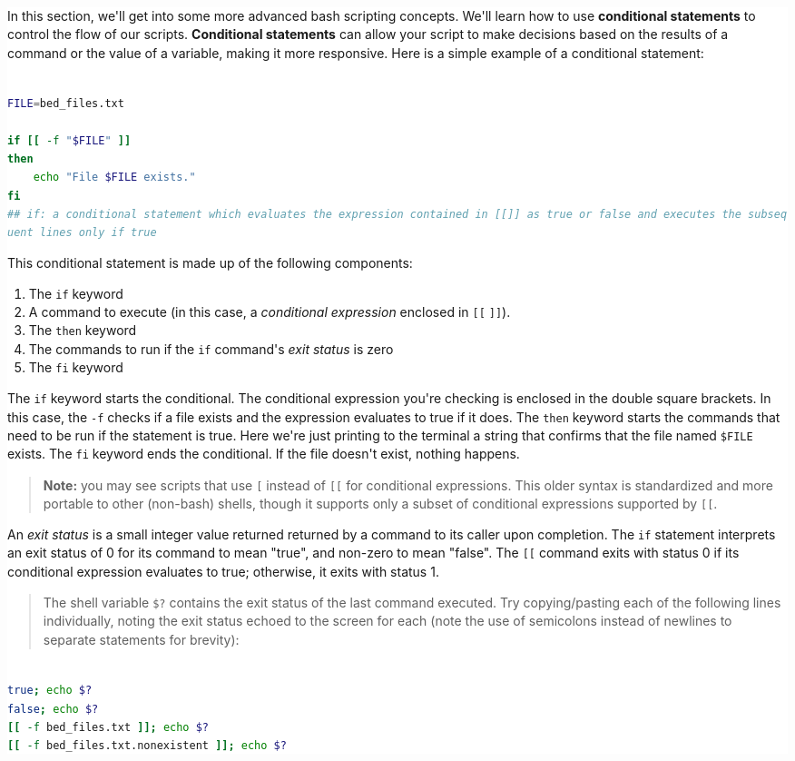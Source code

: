 In this section, we'll get into some more advanced bash scripting concepts. We'll learn how to use **conditional statements** to control the flow of our scripts. **Conditional statements** can allow your script to make decisions based on the results of a command or the value of a variable, making it more responsive. Here is a simple example of a conditional statement:

```bash

FILE=bed_files.txt

if [[ -f "$FILE" ]]
then
    echo "File $FILE exists."
fi
## if: a conditional statement which evaluates the expression contained in [[]] as true or false and executes the subsequent lines only if true

```

This conditional statement is made up of the following components:

1. The `if` keyword
2. A command to execute (in this case, a *conditional expression* enclosed in `[[` `]]`).
3. The `then` keyword
4. The commands to run if the `if` command's *exit status* is zero
5. The `fi` keyword

The `if` keyword starts the conditional. The conditional expression you're checking is enclosed in the double square brackets. In this case, the `-f` checks if a file exists and the expression evaluates to true if it does. The `then` keyword starts the commands that need to be run if the statement is true. Here we're just printing to the terminal a string that confirms that the file named `$FILE` exists. The `fi` keyword ends the conditional. If the file doesn't exist, nothing happens.

> **Note:** you may see scripts that use `[` instead of `[[` for conditional expressions.
> This older syntax is standardized and more portable to other (non-bash) shells, though it supports only a subset of conditional expressions supported by `[[`.

An *exit status* is a small integer value returned returned by a command to its caller upon completion.
The `if` statement interprets an exit status of 0 for its command to mean "true", and non-zero to mean "false".
The `[[` command exits with status 0 if its conditional expression evaluates to true; otherwise, it exits with status 1.

> The shell variable `$?` contains the exit status of the last command executed.
> Try copying/pasting each of the following lines individually, noting the exit status echoed to the screen for each (note the use of semicolons instead of newlines to separate statements for brevity):

```bash

true; echo $?
false; echo $?
[[ -f bed_files.txt ]]; echo $?
[[ -f bed_files.txt.nonexistent ]]; echo $?

```
